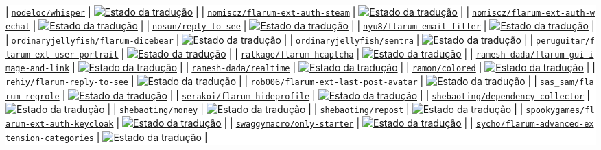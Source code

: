 | [`nodeloc/whisper`](https://github.com/nodeloc/whisper) | [![Estado da tradução](https://weblate.rob006.net/widgets/flarum/pt/nodeloc-whisper/svg-badge.svg)](https://weblate.rob006.net/projects/flarum/nodeloc-whisper/pt/) |
| [`nomiscz/flarum-ext-auth-steam`](https://github.com/NomisCZ/flarum-ext-auth-steam) | [![Estado da tradução](https://weblate.rob006.net/widgets/flarum/pt/nomiscz-auth-steam/svg-badge.svg)](https://weblate.rob006.net/projects/flarum/nomiscz-auth-steam/pt/) |
| [`nomiscz/flarum-ext-auth-wechat`](https://github.com/NomisCZ/flarum-ext-auth-wechat) | [![Estado da tradução](https://weblate.rob006.net/widgets/flarum/pt/nomiscz-auth-wechat/svg-badge.svg)](https://weblate.rob006.net/projects/flarum/nomiscz-auth-wechat/pt/) |
| [`nosun/reply-to-see`](https://github.com/nosun/flarum-ext-reply2see) | [![Estado da tradução](https://weblate.rob006.net/widgets/flarum/pt/nosun-reply-to-see/svg-badge.svg)](https://weblate.rob006.net/projects/flarum/nosun-reply-to-see/pt/) |
| [`nyu8/flarum-email-filter`](https://github.com/nyu8/flarum-email-filter) | [![Estado da tradução](https://weblate.rob006.net/widgets/flarum/pt/nyu8-email-filter/svg-badge.svg)](https://weblate.rob006.net/projects/flarum/nyu8-email-filter/pt/) |
| [`ordinaryjellyfish/flarum-dicebear`](https://github.com/OrdinaryJellyfish/flarum-dicebear) | [![Estado da tradução](https://weblate.rob006.net/widgets/flarum/pt/ordinaryjellyfish-dicebear/svg-badge.svg)](https://weblate.rob006.net/projects/flarum/ordinaryjellyfish-dicebear/pt/) |
| [`ordinaryjellyfish/sentra`](https://github.com/OrdinaryJellyfish/sentra) | [![Estado da tradução](https://weblate.rob006.net/widgets/flarum/pt/ordinaryjellyfish-sentra/svg-badge.svg)](https://weblate.rob006.net/projects/flarum/ordinaryjellyfish-sentra/pt/) |
| [`peruguitar/flarum-ext-user-portrait`](https://github.com/Anexsoft/peruguitar-flarum-ext-user-portrait) | [![Estado da tradução](https://weblate.rob006.net/widgets/flarum/pt/peruguitar-user-portrait/svg-badge.svg)](https://weblate.rob006.net/projects/flarum/peruguitar-user-portrait/pt/) |
| [`ralkage/flarum-hcaptcha`](https://github.com/Ralkage/flarum-hcaptcha) | [![Estado da tradução](https://weblate.rob006.net/widgets/flarum/pt/ralkage-hcaptcha/svg-badge.svg)](https://weblate.rob006.net/projects/flarum/ralkage-hcaptcha/pt/) |
| [`ramesh-dada/flarum-gui-image-and-link`](https://github.com/ramesh-dada/Flarum-GUI-Image-and-Link) | [![Estado da tradução](https://weblate.rob006.net/widgets/flarum/pt/ramesh-dada-gui-image-and-link/svg-badge.svg)](https://weblate.rob006.net/projects/flarum/ramesh-dada-gui-image-and-link/pt/) |
| [`ramesh-dada/realtime`](https://github.com/ramesh-dada/realtime) | [![Estado da tradução](https://weblate.rob006.net/widgets/flarum/pt/ramesh-dada-realtime/svg-badge.svg)](https://weblate.rob006.net/projects/flarum/ramesh-dada-realtime/pt/) |
| [`ramon/colored`](https://github.com/ram0ng1/colored) | [![Estado da tradução](https://weblate.rob006.net/widgets/flarum/pt/ramon-colored/svg-badge.svg)](https://weblate.rob006.net/projects/flarum/ramon-colored/pt/) |
| [`rehiy/flarum-reply-to-see`](https://github.com/rehiy/flarum-reply-to-see) | [![Estado da tradução](https://weblate.rob006.net/widgets/flarum/pt/rehiy-reply-to-see/svg-badge.svg)](https://weblate.rob006.net/projects/flarum/rehiy-reply-to-see/pt/) |
| [`rob006/flarum-ext-last-post-avatar`](https://github.com/rob006-software/flarum-ext-last-post-avatar) | [![Estado da tradução](https://weblate.rob006.net/widgets/flarum/pt/rob006-last-post-avatar/svg-badge.svg)](https://weblate.rob006.net/projects/flarum/rob006-last-post-avatar/pt/) |
| [`sas_sam/flarum-regrole`](https://github.com/SasSam/flarum-regrole) | [![Estado da tradução](https://weblate.rob006.net/widgets/flarum/pt/sas_sam-regrole/svg-badge.svg)](https://weblate.rob006.net/projects/flarum/sas_sam-regrole/pt/) |
| [`serakoi/flarum-hideprofile`](https://github.com/Serakoi/flarum-hideprofile) | [![Estado da tradução](https://weblate.rob006.net/widgets/flarum/pt/serakoi-hideprofile/svg-badge.svg)](https://weblate.rob006.net/projects/flarum/serakoi-hideprofile/pt/) |
| [`shebaoting/dependency-collector`](https://github.com/shebaoting/dependency-collector) | [![Estado da tradução](https://weblate.rob006.net/widgets/flarum/pt/shebaoting-dependency-collector/svg-badge.svg)](https://weblate.rob006.net/projects/flarum/shebaoting-dependency-collector/pt/) |
| [`shebaoting/money`](https://github.com/shebaoting/money) | [![Estado da tradução](https://weblate.rob006.net/widgets/flarum/pt/shebaoting-money/svg-badge.svg)](https://weblate.rob006.net/projects/flarum/shebaoting-money/pt/) |
| [`shebaoting/repost`](https://github.com/shebaoting/Repost) | [![Estado da tradução](https://weblate.rob006.net/widgets/flarum/pt/shebaoting-repost/svg-badge.svg)](https://weblate.rob006.net/projects/flarum/shebaoting-repost/pt/) |
| [`spookygames/flarum-ext-auth-keycloak`](https://github.com/spookygames/flarum-ext-auth-keycloak) | [![Estado da tradução](https://weblate.rob006.net/widgets/flarum/pt/spookygames-auth-keycloak/svg-badge.svg)](https://weblate.rob006.net/projects/flarum/spookygames-auth-keycloak/pt/) |
| [`swaggymacro/only-starter`](https://github.com/SwaggyMacro/OnlyStarter) | [![Estado da tradução](https://weblate.rob006.net/widgets/flarum/pt/swaggymacro-only-starter/svg-badge.svg)](https://weblate.rob006.net/projects/flarum/swaggymacro-only-starter/pt/) |
| [`sycho/flarum-advanced-extension-categories`](https://github.com/SychO9/flarum-advanced-extension-categories) | [![Estado da tradução](https://weblate.rob006.net/widgets/flarum/pt/sycho-advanced-extension-categories/svg-badge.svg)](https://weblate.rob006.net/projects/flarum/sycho-advanced-extension-categories/pt/) |